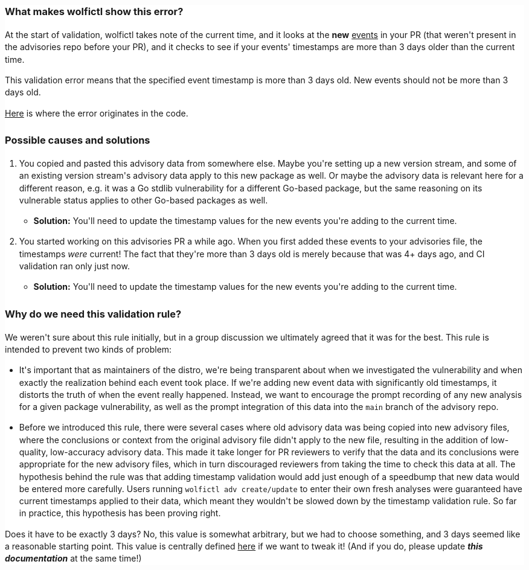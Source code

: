 ### What makes wolfictl show this error?

At the start of validation, wolfictl takes note of the current time, and it looks at the **new** [events](../README.md#interpreting-the-data) in your PR (that weren't present in the advisories repo before your PR), and it checks to see if your events' timestamps are more than 3 days older than the current time.

This validation error means that the specified event timestamp is more than 3 days old. New events should not be more than 3 days old.

[Here](https://github.com/wolfi-dev/wolfictl/blob/ca8eb3cc61b93e7eee8f85bc992c20d376945148/pkg/advisory/validate.go#L530-L534) is where the error originates in the code.

### Possible causes and solutions

1. You copied and pasted this advisory data from somewhere else. Maybe you're setting up a new version stream, and some of an existing version stream's advisory data apply to this new package as well. Or maybe the advisory data is relevant here for a different reason, e.g. it was a Go stdlib vulnerability for a different Go-based package, but the same reasoning on its vulnerable status applies to other Go-based packages as well.
    - **Solution:** You'll need to update the timestamp values for the new events you're adding to the current time.

1. You started working on this advisories PR a while ago. When you first added these events to your advisories file, the timestamps _were_ current! The fact that they're more than 3 days old is merely because that was 4+ days ago, and CI validation ran only just now.
    - **Solution:** You'll need to update the timestamp values for the new events you're adding to the current time.

### Why do we need this validation rule?

We weren't sure about this rule initially, but in a group discussion we ultimately agreed that it was for the best. This rule is intended to prevent two kinds of problem:

- It's important that as maintainers of the distro, we're being transparent about when we investigated the vulnerability and when exactly the realization behind each event took place. If we're adding new event data with significantly old timestamps, it distorts the truth of when the event really happened. Instead, we want to encourage the prompt recording of any new analysis for a given package vulnerability, as well as the prompt integration of this data into the `main` branch of the advisory repo.

- Before we introduced this rule, there were several cases where old advisory data was being copied into new advisory files, where the conclusions or context from the original advisory file didn't apply to the new file, resulting in the addition of low-quality, low-accuracy advisory data. This made it take longer for PR reviewers to verify that the data and its conclusions were appropriate for the new advisory files, which in turn discouraged reviewers from taking the time to check this data at all. The hypothesis behind the rule was that adding timestamp validation would add just enough of a speedbump that new data would be entered more carefully. Users running `wolfictl adv create/update` to enter their own fresh analyses were guaranteed have current timestamps applied to their data, which meant they wouldn't be slowed down by the timestamp validation rule. So far in practice, this hypothesis has been proving right.

Does it have to be exactly 3 days? No, this value is somewhat arbitrary, but we had to choose something, and 3 days seemed like a reasonable starting point. This value is centrally defined [here](https://github.com/wolfi-dev/wolfictl/blob/ca8eb3cc61b93e7eee8f85bc992c20d376945148/pkg/advisory/validate.go#L521) if we want to tweak it! (And if you do, please update _**this documentation**_ at the same time!)
